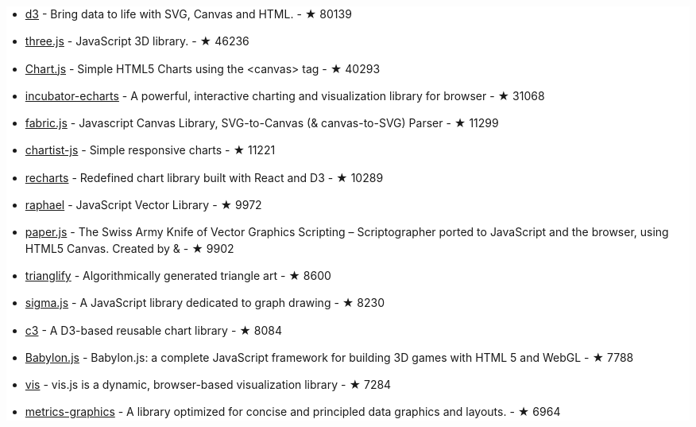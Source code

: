 
* [d3](https://github.com/d3/d3) - Bring data to life with SVG, Canvas and HTML. - ★ 80139



* [three.js](https://github.com/mrdoob/three.js) - JavaScript 3D library. - ★ 46236



* [Chart.js](https://github.com/chartjs/Chart.js) - Simple HTML5 Charts using the &lt;canvas&gt; tag - ★ 40293



* [incubator-echarts](https://github.com/ecomfe/echarts) - A powerful, interactive charting and visualization library for browser - ★ 31068



* [fabric.js](https://github.com/kangax/fabric.js) - Javascript Canvas Library, SVG-to-Canvas (&amp; canvas-to-SVG) Parser - ★ 11299



* [chartist-js](https://github.com/gionkunz/chartist-js) - Simple responsive charts - ★ 11221



* [recharts](https://github.com/recharts/recharts) - Redefined chart library built with React and D3 - ★ 10289



* [raphael](https://github.com/DmitryBaranovskiy/raphael) - JavaScript Vector Library - ★ 9972



* [paper.js](https://github.com/paperjs/paper.js) - The Swiss Army Knife of Vector Graphics Scripting – Scriptographer ported to JavaScript and the browser, using HTML5 Canvas. Created by &amp; - ★ 9902



* [trianglify](https://github.com/qrohlf/trianglify) - Algorithmically generated triangle art - ★ 8600



* [sigma.js](https://github.com/jacomyal/sigma.js) - A JavaScript library dedicated to graph drawing - ★ 8230



* [c3](https://github.com/c3js/c3) - A D3-based reusable chart library - ★ 8084



* [Babylon.js](https://github.com/BabylonJS/Babylon.js) - Babylon.js: a complete JavaScript framework for building 3D games with HTML 5 and WebGL - ★ 7788



* [vis](https://github.com/almende/vis) - vis.js is a dynamic, browser-based visualization library - ★ 7284



* [metrics-graphics](https://github.com/mozilla/metrics-graphics) - A library optimized for concise and principled data graphics and layouts. - ★ 6964

